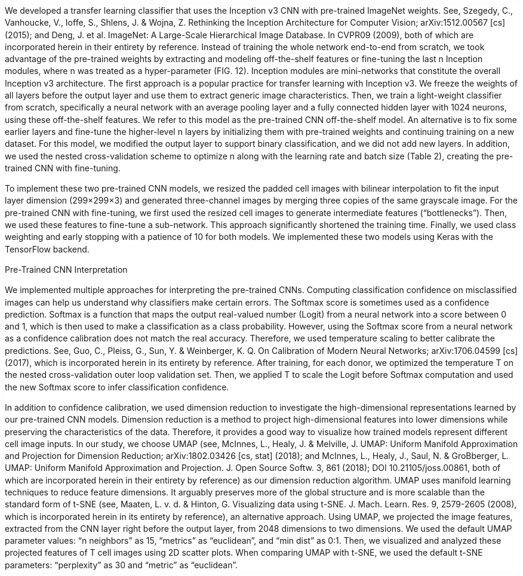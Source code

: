 We developed a transfer learning classifier that uses the Inception v3 CNN with pre-trained ImageNet weights. See, Szegedy, C., Vanhoucke, V., Ioffe, S., Shlens, J. & Wojna, Z. Rethinking the Inception Architecture for Computer Vision; arXiv:1512.00567 [cs] (2015); and Deng, J. et al. ImageNet: A Large-Scale Hierarchical Image Database. In CVPR09 (2009), both of which are incorporated herein in their entirety by reference. Instead of training the whole network end-to-end from scratch, we took advantage of the pre-trained weights by extracting and modeling off-the-shelf features or fine-tuning the last n Inception modules, where n was treated as a hyper-parameter (FIG. 12). Inception modules are mini-networks that constitute the overall Inception v3 architecture. The first approach is a popular practice for transfer learning with Inception v3. We freeze the weights of all layers before the output layer and use them to extract generic image characteristics. Then, we train a light-weight classifier from scratch, specifically a neural network with an average pooling layer and a fully connected hidden layer with 1024 neurons, using these off-the-shelf features. We refer to this model as the pre-trained CNN off-the-shelf model. An alternative is to fix some earlier layers and fine-tune the higher-level n layers by initializing them with pre-trained weights and continuing training on a new dataset. For this model, we modified the output layer to support binary classification, and we did not add new layers. In addition, we used the nested cross-validation scheme to optimize n along with the learning rate and batch size (Table 2), creating the pre-trained CNN with fine-tuning.

To implement these two pre-trained CNN models, we resized the padded cell images with bilinear interpolation to fit the input layer dimension (299×299×3) and generated three-channel images by merging three copies of the same grayscale image. For the pre-trained CNN with fine-tuning, we first used the resized cell images to generate intermediate features (“bottlenecks”). Then, we used these features to fine-tune a sub-network. This approach significantly shortened the training time. Finally, we used class weighting and early stopping with a patience of 10 for both models. We implemented these two models using Keras with the TensorFlow backend.

Pre-Trained CNN Interpretation

We implemented multiple approaches for interpreting the pre-trained CNNs. Computing classification confidence on misclassified images can help us understand why classifiers make certain errors. The Softmax score is sometimes used as a confidence prediction. Softmax is a function that maps the output real-valued number (Logit) from a neural network into a score between 0 and 1, which is then used to make a classification as a class probability. However, using the Softmax score from a neural network as a confidence calibration does not match the real accuracy. Therefore, we used temperature scaling to better calibrate the predictions. See, Guo, C., Pleiss, G., Sun, Y. & Weinberger, K. Q. On Calibration of Modern Neural Networks; arXiv:1706.04599 [cs] (2017), which is incorporated herein in its entirety by reference. After training, for each donor, we optimized the temperature T on the nested cross-validation outer loop validation set. Then, we applied T to scale the Logit before Softmax computation and used the new Softmax score to infer classification confidence.

In addition to confidence calibration, we used dimension reduction to investigate the high-dimensional representations learned by our pre-trained CNN models. Dimension reduction is a method to project high-dimensional features into lower dimensions while preserving the characteristics of the data. Therefore, it provides a good way to visualize how trained models represent different cell image inputs. In our study, we choose UMAP (see, McInnes, L., Healy, J. & Melville, J. UMAP: Uniform Manifold Approximation and Projection for Dimension Reduction; arXiv:1802.03426 [cs, stat] (2018); and McInnes, L., Healy, J., Saul, N. & GroBberger, L. UMAP: Uniform Manifold Approximation and Projection. J. Open Source Softw. 3, 861 (2018); DOI 10.21105/joss.00861, both of which are incorporated herein in their entirety by reference) as our dimension reduction algorithm. UMAP uses manifold learning techniques to reduce feature dimensions. It arguably preserves more of the global structure and is more scalable than the standard form of t-SNE (see, Maaten, L. v. d. & Hinton, G. Visualizing data using t-SNE. J. Mach. Learn. Res. 9, 2579-2605 (2008), which is incorporated herein in its entirety by reference), an alternative approach. Using UMAP, we projected the image features, extracted from the CNN layer right before the output layer, from 2048 dimensions to two dimensions. We used the default UMAP parameter values: “n neighbors” as 15, “metrics” as “euclidean”, and “min dist” as 0:1. Then, we visualized and analyzed these projected features of T cell images using 2D scatter plots. When comparing UMAP with t-SNE, we used the default t-SNE parameters: “perplexity” as 30 and “metric” as “euclidean”.
